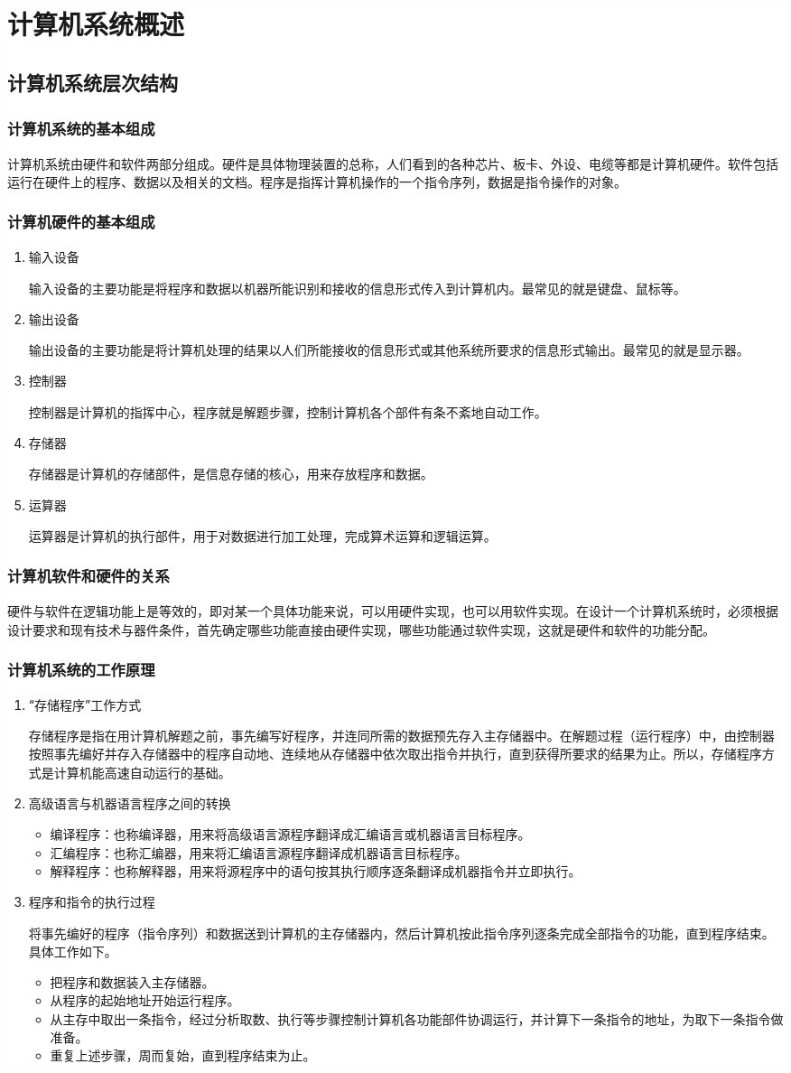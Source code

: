 # 计算机系统概述

## 计算机系统层次结构

### 计算机系统的基本组成

计算机系统由硬件和软件两部分组成。硬件是具体物理装置的总称，人们看到的各种芯片、板卡、外设、电缆等都是计算机硬件。软件包括运行在硬件上的程序、数据以及相关的文档。程序是指挥计算机操作的一个指令序列，数据是指令操作的对象。

### 计算机硬件的基本组成

1. 输入设备

   输入设备的主要功能是将程序和数据以机器所能识别和接收的信息形式传入到计算机内。最常见的就是键盘、鼠标等。

2. 输出设备

   输出设备的主要功能是将计算机处理的结果以人们所能接收的信息形式或其他系统所要求的信息形式输出。最常见的就是显示器。

3. 控制器

   控制器是计算机的指挥中心，程序就是解题步骤，控制计算机各个部件有条不紊地自动工作。

4. 存储器

   存储器是计算机的存储部件，是信息存储的核心，用来存放程序和数据。

5. 运算器

   运算器是计算机的执行部件，用于对数据进行加工处理，完成算术运算和逻辑运算。

### 计算机软件和硬件的关系

硬件与软件在逻辑功能上是等效的，即对某一个具体功能来说，可以用硬件实现，也可以用软件实现。在设计一个计算机系统时，必须根据设计要求和现有技术与器件条件，首先确定哪些功能直接由硬件实现，哪些功能通过软件实现，这就是硬件和软件的功能分配。

### 计算机系统的工作原理

1. “存储程序”工作方式

   存储程序是指在用计算机解题之前，事先编写好程序，并连同所需的数据预先存入主存储器中。在解题过程（运行程序）中，由控制器按照事先编好并存入存储器中的程序自动地、连续地从存储器中依次取出指令并执行，直到获得所要求的结果为止。所以，存储程序方式是计算机能高速自动运行的基础。

2. 高级语言与机器语言程序之间的转换

   - 编译程序：也称编译器，用来将高级语言源程序翻译成汇编语言或机器语言目标程序。
   - 汇编程序：也称汇编器，用来将汇编语言源程序翻译成机器语言目标程序。
   - 解释程序：也称解释器，用来将源程序中的语句按其执行顺序逐条翻译成机器指令并立即执行。

3. 程序和指令的执行过程

   将事先编好的程序（指令序列）和数据送到计算机的主存储器内，然后计算机按此指令序列逐条完成全部指令的功能，直到程序结束。具体工作如下。

   - 把程序和数据装入主存储器。
   - 从程序的起始地址开始运行程序。
   - 从主存中取出一条指令，经过分析取数、执行等步骤控制计算机各功能部件协调运行，并计算下一条指令的地址，为取下一条指令做准备。
   - 重复上述步骤，周而复始，直到程序结束为止。
